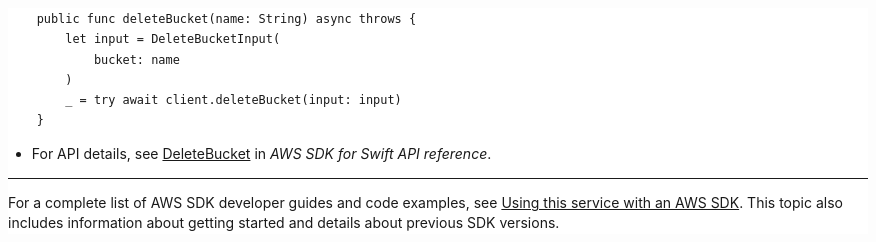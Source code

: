 
```
    public func deleteBucket(name: String) async throws {
        let input = DeleteBucketInput(
            bucket: name
        )
        _ = try await client.deleteBucket(input: input)
    }
```
+  For API details, see [DeleteBucket](https://awslabs.github.io/aws-sdk-swift/reference/0.x) in *AWS SDK for Swift API reference*\. 

------

For a complete list of AWS SDK developer guides and code examples, see [Using this service with an AWS SDK](UsingAWSSDK.md#sdk-general-information-section)\. This topic also includes information about getting started and details about previous SDK versions\.